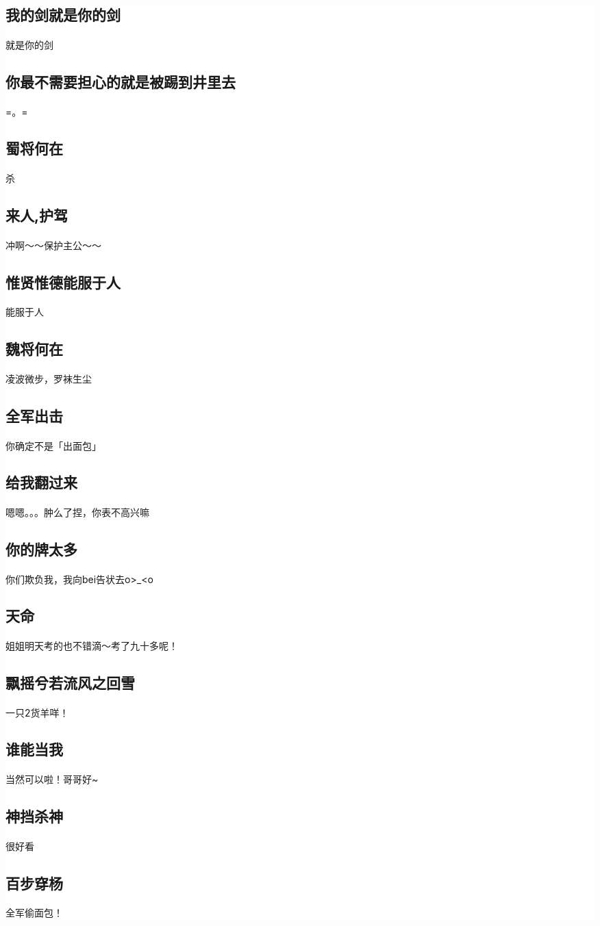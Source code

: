## 我的剑就是你的剑
就是你的剑

## 你最不需要担心的就是被踢到井里去
=。=

## 蜀将何在
杀

## 来人,护驾
冲啊～～保护主公～～

## 惟贤惟德能服于人
能服于人

## 魏将何在
凌波微步，罗袜生尘

## 全军出击
你确定不是「出面包」

## 给我翻过来
嗯嗯。。。肿么了捏，你表不高兴嘛

## 你的牌太多
你们欺负我，我向bei告状去o>_<o

## 天命
姐姐明天考的也不错滴～考了九十多呢！

## 飘摇兮若流风之回雪
一只2货羊咩！

## 谁能当我
当然可以啦！哥哥好~

## 神挡杀神
很好看

## 百步穿杨
全军偷面包！
